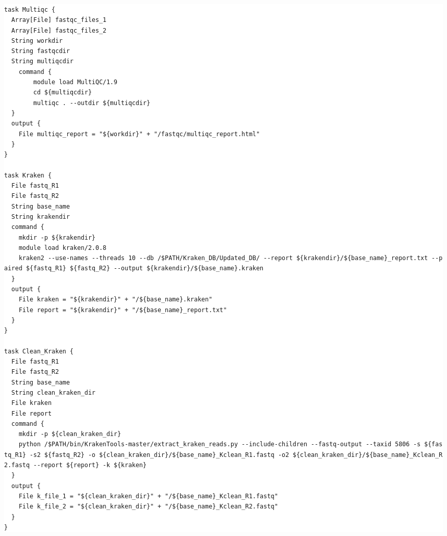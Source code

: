 ```
task Multiqc {
  Array[File] fastqc_files_1
  Array[File] fastqc_files_2
  String workdir
  String fastqcdir
  String multiqcdir
    command {
        module load MultiQC/1.9
        cd ${multiqcdir}
        multiqc . --outdir ${multiqcdir}
  }
  output {
    File multiqc_report = "${workdir}" + "/fastqc/multiqc_report.html"
  }
}

task Kraken {
  File fastq_R1
  File fastq_R2
  String base_name
  String krakendir
  command {
    mkdir -p ${krakendir}
    module load kraken/2.0.8
    kraken2 --use-names --threads 10 --db /$PATH/Kraken_DB/Updated_DB/ --report ${krakendir}/${base_name}_report.txt --paired ${fastq_R1} ${fastq_R2} --output ${krakendir}/${base_name}.kraken
  }
  output {
    File kraken = "${krakendir}" + "/${base_name}.kraken"
    File report = "${krakendir}" + "/${base_name}_report.txt"
  }
}

task Clean_Kraken {
  File fastq_R1
  File fastq_R2
  String base_name
  String clean_kraken_dir
  File kraken
  File report
  command {
    mkdir -p ${clean_kraken_dir}
    python /$PATH/bin/KrakenTools-master/extract_kraken_reads.py --include-children --fastq-output --taxid 5806 -s ${fastq_R1} -s2 ${fastq_R2} -o ${clean_kraken_dir}/${base_name}_Kclean_R1.fastq -o2 ${clean_kraken_dir}/${base_name}_Kclean_R2.fastq --report ${report} -k ${kraken}
  }
  output {
    File k_file_1 = "${clean_kraken_dir}" + "/${base_name}_Kclean_R1.fastq"
    File k_file_2 = "${clean_kraken_dir}" + "/${base_name}_Kclean_R2.fastq"
  }
}
```
